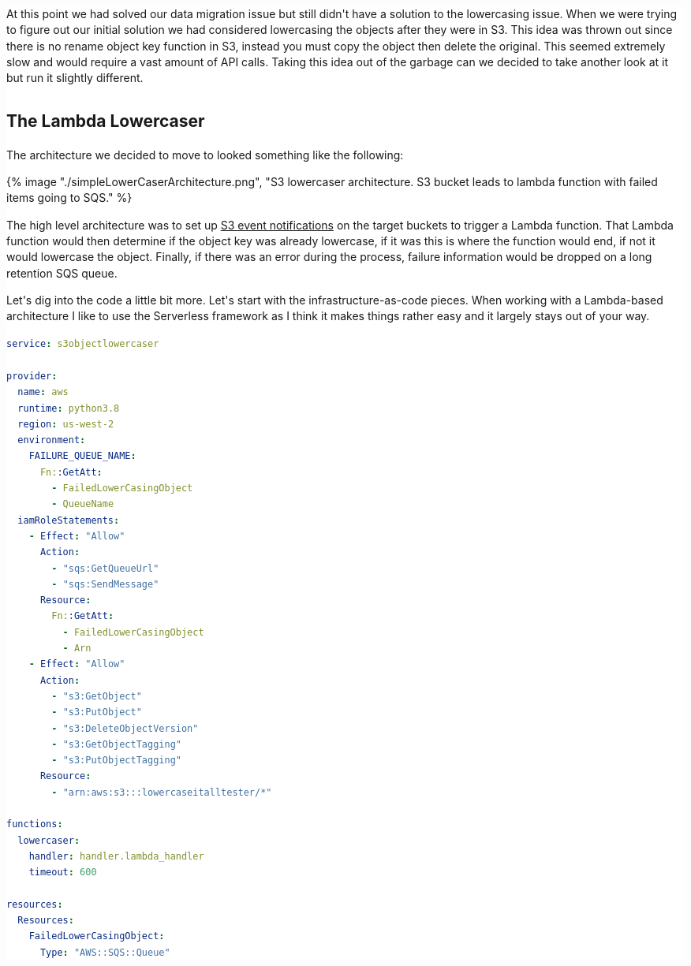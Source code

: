 At this point we had solved our data migration issue but still didn't have a solution to the lowercasing issue. When we were trying to figure out our initial solution we had considered lowercasing the objects after they were in S3. This idea was thrown out since there is no rename object key function in S3, instead you must copy the object then delete the original. This seemed extremely slow and would require a vast amount of API calls. Taking this idea out of the garbage can we decided to take another look at it but run it slightly different.

## The Lambda Lowercaser

The architecture we decided to move to looked something like the following:

{% image "./simpleLowerCaserArchitecture.png", "S3 lowercaser architecture. S3 bucket leads to lambda function with failed items going to SQS." %}

The high level architecture was to set up [S3 event notifications](https://medium.com/r/?url=https%3A%2F%2Fdocs.aws.amazon.com%2FAmazonS3%2Flatest%2Fuserguide%2FNotificationHowTo.html) on the target buckets to trigger a Lambda function. That Lambda function would then determine if the object key was already lowercase, if it was this is where the function would end, if not it would lowercase the object. Finally, if there was an error during the process, failure information would be dropped on a long retention SQS queue.

Let's dig into the code a little bit more. Let's start with the infrastructure-as-code pieces. When working with a Lambda-based architecture I like to use the Serverless framework as I think it makes things rather easy and it largely stays out of your way.

```yaml
service: s3objectlowercaser

provider:
  name: aws
  runtime: python3.8
  region: us-west-2
  environment:
    FAILURE_QUEUE_NAME:
      Fn::GetAtt:
        - FailedLowerCasingObject
        - QueueName
  iamRoleStatements:
    - Effect: "Allow"
      Action:
        - "sqs:GetQueueUrl"
        - "sqs:SendMessage"
      Resource:
        Fn::GetAtt:
          - FailedLowerCasingObject
          - Arn
    - Effect: "Allow"
      Action:
        - "s3:GetObject"
        - "s3:PutObject"
        - "s3:DeleteObjectVersion"
        - "s3:GetObjectTagging"
        - "s3:PutObjectTagging"
      Resource: 
        - "arn:aws:s3:::lowercaseitalltester/*"

functions:
  lowercaser:
    handler: handler.lambda_handler
    timeout: 600

resources:
  Resources:
    FailedLowerCasingObject:
      Type: "AWS::SQS::Queue"
```